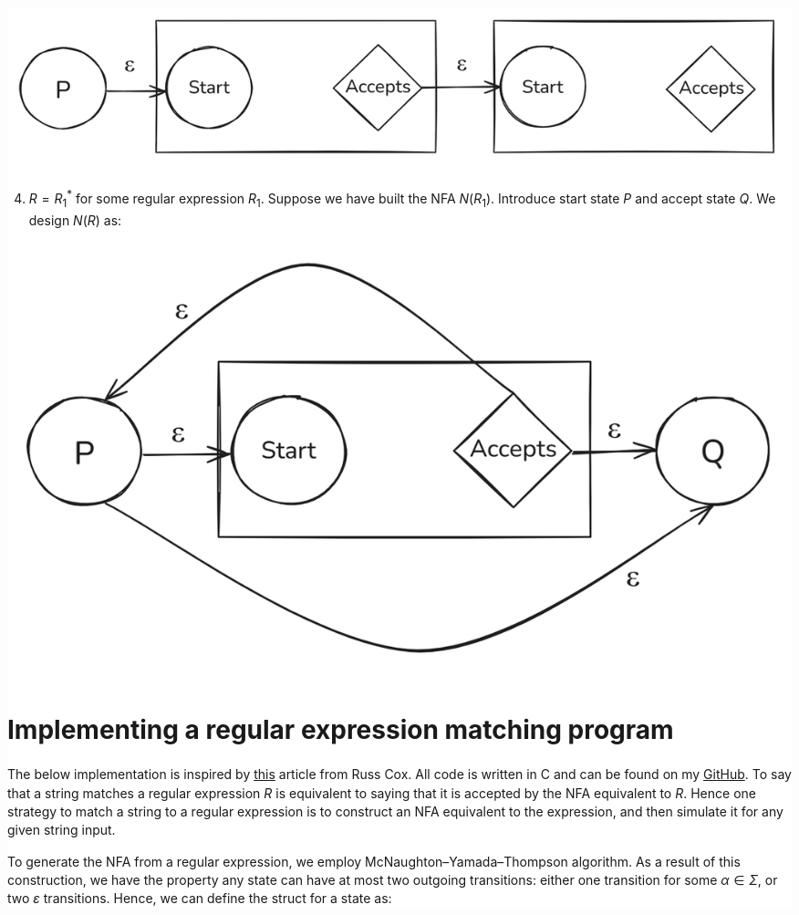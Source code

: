 ![targets](images/Concat.png)

4. $R = R_1^*$ for some regular expression $R_1$. Suppose we have built the NFA $N(R_1)$. Introduce start state $P$ and accept state $Q$. We design $N(R)$ as:

![targets](images/Kleene.png)

# Implementing a regular expression matching program

The below implementation is inspired by [this](https://swtch.com/~rsc/regexp/regexp1.html) article from Russ Cox. All code is written in C and can be found on my [GitHub](https://github.com/AbhinavPradeep/RegexMatching). To say that a string matches a regular expression $R$ is equivalent to saying that it is accepted by the NFA equivalent to $R$. Hence one strategy to match a string to a regular expression is to construct an NFA equivalent to the expression, and then simulate it for any given string input.

To generate the NFA from a regular expression, we employ McNaughton–Yamada–Thompson algorithm. As a result of this construction, we have the property any state can have at most two outgoing transitions: either one transition for some $\alpha \in \Sigma$, or two $\varepsilon$ transitions. Hence, we can define the struct for a state as:
